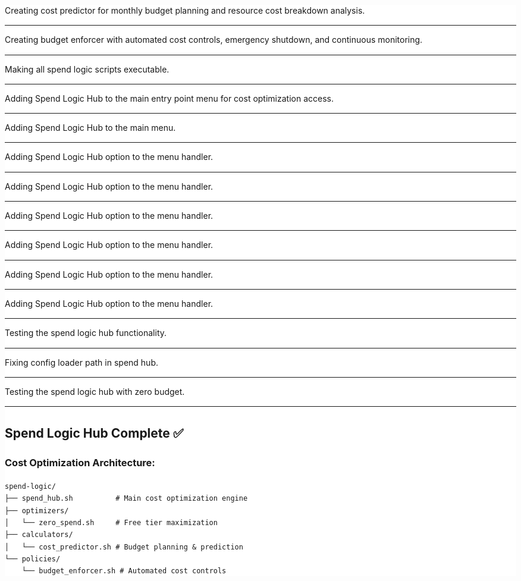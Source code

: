 Creating cost predictor for monthly budget planning and resource cost breakdown analysis.

---

Creating budget enforcer with automated cost controls, emergency shutdown, and continuous monitoring.

---

Making all spend logic scripts executable.

---

Adding Spend Logic Hub to the main entry point menu for cost optimization access.

---

Adding Spend Logic Hub to the main menu.

---

Adding Spend Logic Hub option to the menu handler.

---

Adding Spend Logic Hub option to the menu handler.

---

Adding Spend Logic Hub option to the menu handler.

---

Adding Spend Logic Hub option to the menu handler.

---

Adding Spend Logic Hub option to the menu handler.

---

Adding Spend Logic Hub option to the menu handler.

---

Testing the spend logic hub functionality.

---

Fixing config loader path in spend hub.

---

Testing the spend logic hub with zero budget.

---

## Spend Logic Hub Complete ✅

### **Cost Optimization Architecture:**
```
spend-logic/
├── spend_hub.sh          # Main cost optimization engine
├── optimizers/
│   └── zero_spend.sh     # Free tier maximization
├── calculators/
│   └── cost_predictor.sh # Budget planning & prediction
└── policies/
    └── budget_enforcer.sh # Automated cost controls
```
